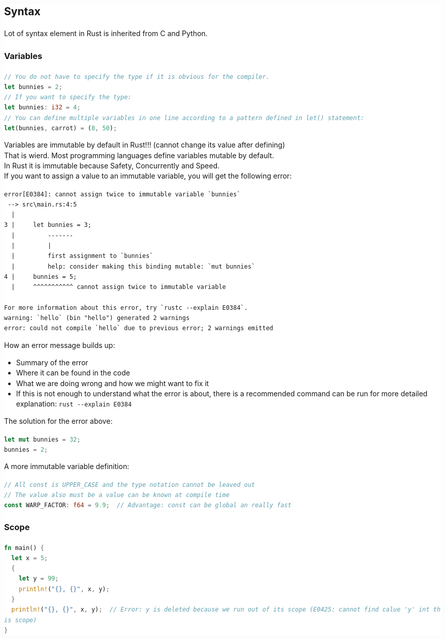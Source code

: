 ## Syntax
Lot of syntax element in Rust is inherited from C and Python.
### Variables
```rust
// You do not have to specify the type if it is obvious for the compiler.  
let bunnies = 2;
// If you want to specify the type:
let bunnies: i32 = 4;
// You can define multiple variables in one line according to a pattern defined in let() statement:
let(bunnies, carrot) = (8, 50);
```
Variables are immutable by default in Rust!!! (cannot change its value after defining)  
That is wierd. Most programming languages define variables mutable by default.  
In Rust it is immutable because Safety, Concurrently and Speed.  
If you want to assign a value to an immutable variable, you will get the following error:
```text
error[E0384]: cannot assign twice to immutable variable `bunnies`
 --> src\main.rs:4:5
  |
3 |     let bunnies = 3;
  |         -------
  |         |
  |         first assignment to `bunnies`
  |         help: consider making this binding mutable: `mut bunnies`
4 |     bunnies = 5;
  |     ^^^^^^^^^^^ cannot assign twice to immutable variable

For more information about this error, try `rustc --explain E0384`.
warning: `hello` (bin "hello") generated 2 warnings
error: could not compile `hello` due to previous error; 2 warnings emitted
```

How an error message builds up:
 * Summary of the error
 * Where it can be found in the code
 * What we are doing wrong and how we might want to fix it
 * If this is not enough to understand what the error is about, there is a recommended command can be run for more detailed explanation: `rust --explain E0384`

The solution for the error above:
```rust
let mut bunnies = 32;
bunnies = 2;
```

A more immutable variable definition:
```rust
// All const is UPPER_CASE and the type notation cannot be leaved out
// The value also must be a value can be known at compile time
const WARP_FACTOR: f64 = 9.9;  // Advantage: const can be global an really fast
```

### Scope
```rust
fn main() {
  let x = 5;
  {
    let y = 99;
    println!("{}, {}", x, y);
  }
  println!("{}, {}", x, y);  // Error: y is deleted because we run out of its scope (E0425: cannot find calue 'y' int this scope)
}
```